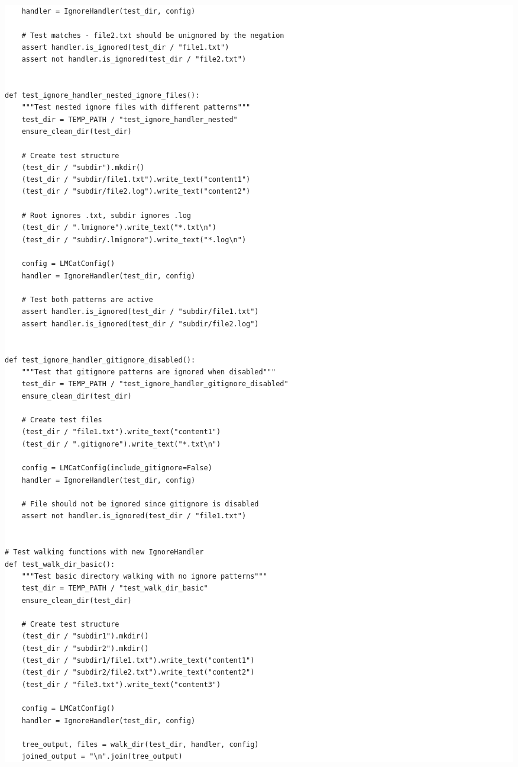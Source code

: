 ``````{ path: "lmcat/__init__.py" }
	handler = IgnoreHandler(test_dir, config)

	# Test matches - file2.txt should be unignored by the negation
	assert handler.is_ignored(test_dir / "file1.txt")
	assert not handler.is_ignored(test_dir / "file2.txt")


def test_ignore_handler_nested_ignore_files():
	"""Test nested ignore files with different patterns"""
	test_dir = TEMP_PATH / "test_ignore_handler_nested"
	ensure_clean_dir(test_dir)

	# Create test structure
	(test_dir / "subdir").mkdir()
	(test_dir / "subdir/file1.txt").write_text("content1")
	(test_dir / "subdir/file2.log").write_text("content2")

	# Root ignores .txt, subdir ignores .log
	(test_dir / ".lmignore").write_text("*.txt\n")
	(test_dir / "subdir/.lmignore").write_text("*.log\n")

	config = LMCatConfig()
	handler = IgnoreHandler(test_dir, config)

	# Test both patterns are active
	assert handler.is_ignored(test_dir / "subdir/file1.txt")
	assert handler.is_ignored(test_dir / "subdir/file2.log")


def test_ignore_handler_gitignore_disabled():
	"""Test that gitignore patterns are ignored when disabled"""
	test_dir = TEMP_PATH / "test_ignore_handler_gitignore_disabled"
	ensure_clean_dir(test_dir)

	# Create test files
	(test_dir / "file1.txt").write_text("content1")
	(test_dir / ".gitignore").write_text("*.txt\n")

	config = LMCatConfig(include_gitignore=False)
	handler = IgnoreHandler(test_dir, config)

	# File should not be ignored since gitignore is disabled
	assert not handler.is_ignored(test_dir / "file1.txt")


# Test walking functions with new IgnoreHandler
def test_walk_dir_basic():
	"""Test basic directory walking with no ignore patterns"""
	test_dir = TEMP_PATH / "test_walk_dir_basic"
	ensure_clean_dir(test_dir)

	# Create test structure
	(test_dir / "subdir1").mkdir()
	(test_dir / "subdir2").mkdir()
	(test_dir / "subdir1/file1.txt").write_text("content1")
	(test_dir / "subdir2/file2.txt").write_text("content2")
	(test_dir / "file3.txt").write_text("content3")

	config = LMCatConfig()
	handler = IgnoreHandler(test_dir, config)

	tree_output, files = walk_dir(test_dir, handler, config)
	joined_output = "\n".join(tree_output)
``````